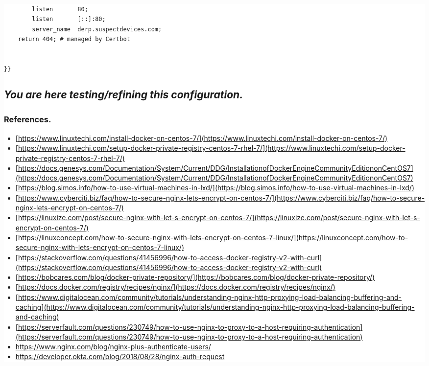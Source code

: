 ```
        listen       80;
        listen       [::]:80;
        server_name  derp.suspectdevices.com;
    return 404; # managed by Certbot


}}
```
## *You are here testing/refining this configuration.*
### References.

* [https://www.linuxtechi.com/install-docker-on-centos-7/](https://www.linuxtechi.com/install-docker-on-centos-7/)
* [https://www.linuxtechi.com/setup-docker-private-registry-centos-7-rhel-7/](https://www.linuxtechi.com/setup-docker-private-registry-centos-7-rhel-7/)
* [https://docs.genesys.com/Documentation/System/Current/DDG/InstallationofDockerEngineCommunityEditiononCentOS7](https://docs.genesys.com/Documentation/System/Current/DDG/InstallationofDockerEngineCommunityEditiononCentOS7)
* [https://blog.simos.info/how-to-use-virtual-machines-in-lxd/](https://blog.simos.info/how-to-use-virtual-machines-in-lxd/)
* [https://www.cyberciti.biz/faq/how-to-secure-nginx-lets-encrypt-on-centos-7/](https://www.cyberciti.biz/faq/how-to-secure-nginx-lets-encrypt-on-centos-7/)
* [https://linuxize.com/post/secure-nginx-with-let-s-encrypt-on-centos-7/](https://linuxize.com/post/secure-nginx-with-let-s-encrypt-on-centos-7/)
* [https://linuxconcept.com/how-to-secure-nginx-with-lets-encrypt-on-centos-7-linux/](https://linuxconcept.com/how-to-secure-nginx-with-lets-encrypt-on-centos-7-linux/)
* [https://stackoverflow.com/questions/41456996/how-to-access-docker-registry-v2-with-curl](https://stackoverflow.com/questions/41456996/how-to-access-docker-registry-v2-with-curl)
* [https://bobcares.com/blog/docker-private-repository/](https://bobcares.com/blog/docker-private-repository/)
* [https://docs.docker.com/registry/recipes/nginx/](https://docs.docker.com/registry/recipes/nginx/)
* [https://www.digitalocean.com/community/tutorials/understanding-nginx-http-proxying-load-balancing-buffering-and-caching](https://www.digitalocean.com/community/tutorials/understanding-nginx-http-proxying-load-balancing-buffering-and-caching)
* [https://serverfault.com/questions/230749/how-to-use-nginx-to-proxy-to-a-host-requiring-authentication](https://serverfault.com/questions/230749/how-to-use-nginx-to-proxy-to-a-host-requiring-authentication)
* https://www.nginx.com/blog/nginx-plus-authenticate-users/
* https://developer.okta.com/blog/2018/08/28/nginx-auth-request
